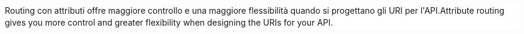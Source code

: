 <span data-ttu-id="2b6ba-243">Routing con attributi offre maggiore controllo e una maggiore flessibilità quando si progettano gli URI per l'API.</span><span class="sxs-lookup"><span data-stu-id="2b6ba-243">Attribute routing gives you more control and greater flexibility when designing the URIs for your API.</span></span>
